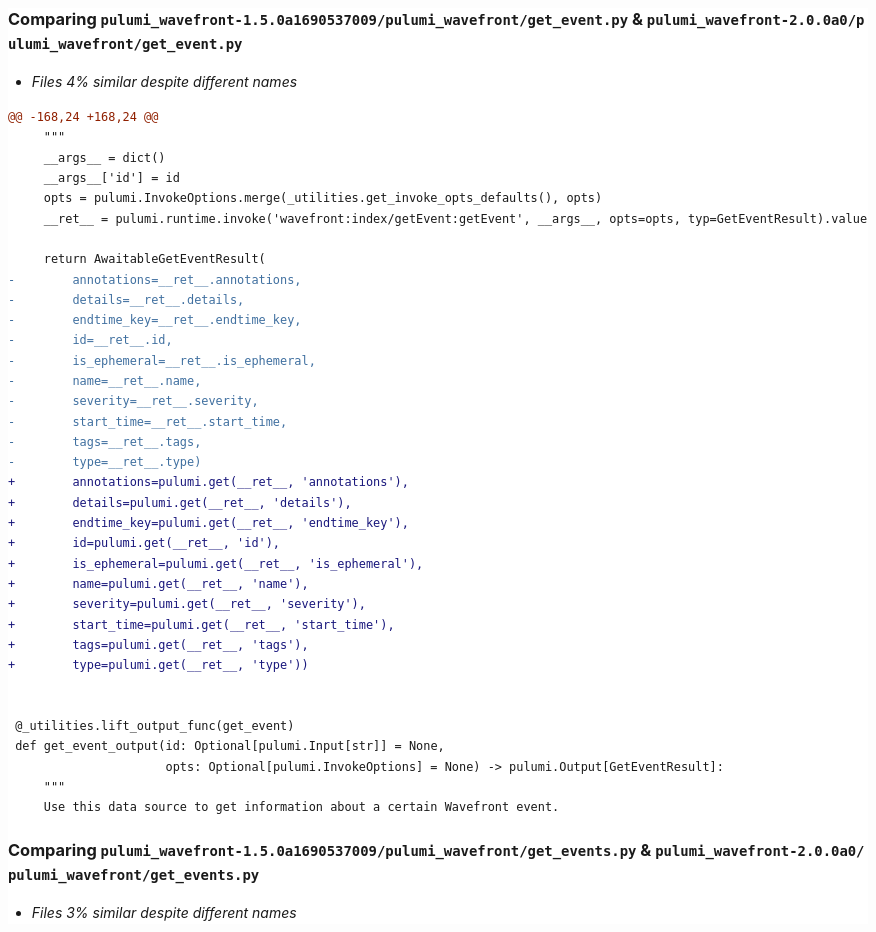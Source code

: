 
### Comparing `pulumi_wavefront-1.5.0a1690537009/pulumi_wavefront/get_event.py` & `pulumi_wavefront-2.0.0a0/pulumi_wavefront/get_event.py`

 * *Files 4% similar despite different names*

```diff
@@ -168,24 +168,24 @@
     """
     __args__ = dict()
     __args__['id'] = id
     opts = pulumi.InvokeOptions.merge(_utilities.get_invoke_opts_defaults(), opts)
     __ret__ = pulumi.runtime.invoke('wavefront:index/getEvent:getEvent', __args__, opts=opts, typ=GetEventResult).value
 
     return AwaitableGetEventResult(
-        annotations=__ret__.annotations,
-        details=__ret__.details,
-        endtime_key=__ret__.endtime_key,
-        id=__ret__.id,
-        is_ephemeral=__ret__.is_ephemeral,
-        name=__ret__.name,
-        severity=__ret__.severity,
-        start_time=__ret__.start_time,
-        tags=__ret__.tags,
-        type=__ret__.type)
+        annotations=pulumi.get(__ret__, 'annotations'),
+        details=pulumi.get(__ret__, 'details'),
+        endtime_key=pulumi.get(__ret__, 'endtime_key'),
+        id=pulumi.get(__ret__, 'id'),
+        is_ephemeral=pulumi.get(__ret__, 'is_ephemeral'),
+        name=pulumi.get(__ret__, 'name'),
+        severity=pulumi.get(__ret__, 'severity'),
+        start_time=pulumi.get(__ret__, 'start_time'),
+        tags=pulumi.get(__ret__, 'tags'),
+        type=pulumi.get(__ret__, 'type'))
 
 
 @_utilities.lift_output_func(get_event)
 def get_event_output(id: Optional[pulumi.Input[str]] = None,
                      opts: Optional[pulumi.InvokeOptions] = None) -> pulumi.Output[GetEventResult]:
     """
     Use this data source to get information about a certain Wavefront event.
```

### Comparing `pulumi_wavefront-1.5.0a1690537009/pulumi_wavefront/get_events.py` & `pulumi_wavefront-2.0.0a0/pulumi_wavefront/get_events.py`

 * *Files 3% similar despite different names*
